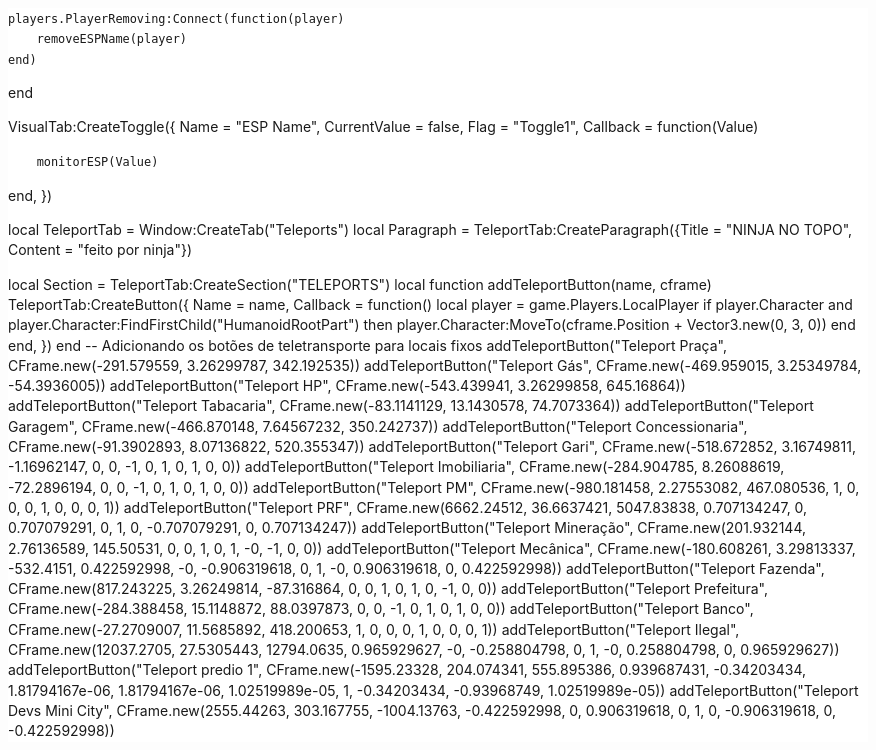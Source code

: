     
    players.PlayerRemoving:Connect(function(player)
        removeESPName(player) 
    end)
end


VisualTab:CreateToggle({
   Name = "ESP Name",
   CurrentValue = false,
   Flag = "Toggle1", 
   Callback = function(Value)
        
        monitorESP(Value)
   end,
})


local TeleportTab = Window:CreateTab("Teleports")
local Paragraph = TeleportTab:CreateParagraph({Title = "NINJA NO TOPO", Content = "feito por ninja"})


local Section = TeleportTab:CreateSection("TELEPORTS")
local function addTeleportButton(name, cframe)
    TeleportTab:CreateButton({
        Name = name,
        Callback = function()
            local player = game.Players.LocalPlayer
            if player.Character and player.Character:FindFirstChild("HumanoidRootPart") then
                player.Character:MoveTo(cframe.Position + Vector3.new(0, 3, 0))
            end
        end,
    })
end
-- Adicionando os botões de teletransporte para locais fixos
addTeleportButton("Teleport Praça", CFrame.new(-291.579559, 3.26299787, 342.192535))
addTeleportButton("Teleport Gás", CFrame.new(-469.959015, 3.25349784, -54.3936005))
addTeleportButton("Teleport HP", CFrame.new(-543.439941, 3.26299858, 645.16864))
addTeleportButton("Teleport Tabacaria", CFrame.new(-83.1141129, 13.1430578, 74.7073364))
addTeleportButton("Teleport Garagem", CFrame.new(-466.870148, 7.64567232, 350.242737))
addTeleportButton("Teleport Concessionaria", CFrame.new(-91.3902893, 8.07136822, 520.355347))
addTeleportButton("Teleport Gari", CFrame.new(-518.672852, 3.16749811, -1.16962147, 0, 0, -1, 0, 1, 0, 1, 0, 0))
addTeleportButton("Teleport Imobiliaria", CFrame.new(-284.904785, 8.26088619, -72.2896194, 0, 0, -1, 0, 1, 0, 1, 0, 0))
addTeleportButton("Teleport PM", CFrame.new(-980.181458, 2.27553082, 467.080536, 1, 0, 0, 0, 1, 0, 0, 0, 1))
addTeleportButton("Teleport PRF", CFrame.new(6662.24512, 36.6637421, 5047.83838, 0.707134247, 0, 0.707079291, 0, 1, 0, -0.707079291, 0, 0.707134247))
addTeleportButton("Teleport Mineração", CFrame.new(201.932144, 2.76136589, 145.50531, 0, 0, 1, 0, 1, -0, -1, 0, 0))
addTeleportButton("Teleport Mecânica", CFrame.new(-180.608261, 3.29813337, -532.4151, 0.422592998, -0, -0.906319618, 0, 1, -0, 0.906319618, 0, 0.422592998))
addTeleportButton("Teleport Fazenda", CFrame.new(817.243225, 3.26249814, -87.316864, 0, 0, 1, 0, 1, 0, -1, 0, 0))
addTeleportButton("Teleport Prefeitura", CFrame.new(-284.388458, 15.1148872, 88.0397873, 0, 0, -1, 0, 1, 0, 1, 0, 0))
addTeleportButton("Teleport Banco", CFrame.new(-27.2709007, 11.5685892, 418.200653, 1, 0, 0, 0, 1, 0, 0, 0, 1))
addTeleportButton("Teleport Ilegal", CFrame.new(12037.2705, 27.5305443, 12794.0635, 0.965929627, -0, -0.258804798, 0, 1, -0, 0.258804798, 0, 0.965929627))
addTeleportButton("Teleport predio 1", CFrame.new(-1595.23328, 204.074341, 555.895386, 0.939687431, -0.34203434, 1.81794167e-06, 1.81794167e-06, 1.02519989e-05, 1, -0.34203434, -0.93968749, 1.02519989e-05))
addTeleportButton("Teleport Devs Mini City", CFrame.new(2555.44263, 303.167755, -1004.13763, -0.422592998, 0, 0.906319618, 0, 1, 0, -0.906319618, 0, -0.422592998))
